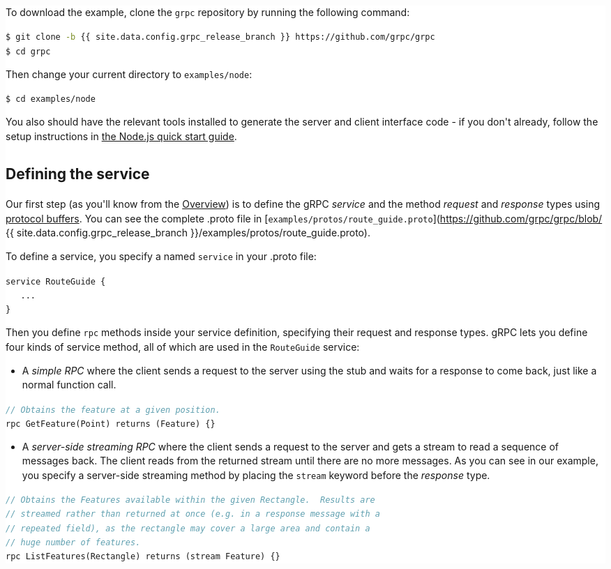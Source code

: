 To download the example, clone the `grpc` repository by running the following
command:

```sh
$ git clone -b {{ site.data.config.grpc_release_branch }} https://github.com/grpc/grpc
$ cd grpc
```

Then change your current directory to `examples/node`:

```sh
$ cd examples/node
```

You also should have the relevant tools installed to generate the server and
client interface code - if you don't already, follow the setup instructions in
[the Node.js quick start guide](../docs/installation/node.html).


## Defining the service

Our first step (as you'll know from the [Overview](/docs/index.html)) is to
define the gRPC *service* and the method *request* and *response* types using
[protocol
buffers](https://developers.google.com/protocol-buffers/docs/overview). You can
see the complete .proto file in
[`examples/protos/route_guide.proto`](https://github.com/grpc/grpc/blob/
{{ site.data.config.grpc_release_branch }}/examples/protos/route_guide.proto).

To define a service, you specify a named `service` in your .proto file:

```protobuf
service RouteGuide {
   ...
}
```

Then you define `rpc` methods inside your service definition, specifying their
request and response types. gRPC lets you define four kinds of service method,
all of which are used in the `RouteGuide` service:

- A *simple RPC* where the client sends a request to the server using the stub
  and waits for a response to come back, just like a normal function call.

```protobuf
// Obtains the feature at a given position.
rpc GetFeature(Point) returns (Feature) {}
```

- A *server-side streaming RPC* where the client sends a request to the server
  and gets a stream to read a sequence of messages back. The client reads from
  the returned stream until there are no more messages. As you can see in our
  example, you specify a server-side streaming method by placing the `stream`
  keyword before the *response* type.

```protobuf
// Obtains the Features available within the given Rectangle.  Results are
// streamed rather than returned at once (e.g. in a response message with a
// repeated field), as the rectangle may cover a large area and contain a
// huge number of features.
rpc ListFeatures(Rectangle) returns (stream Feature) {}
```
